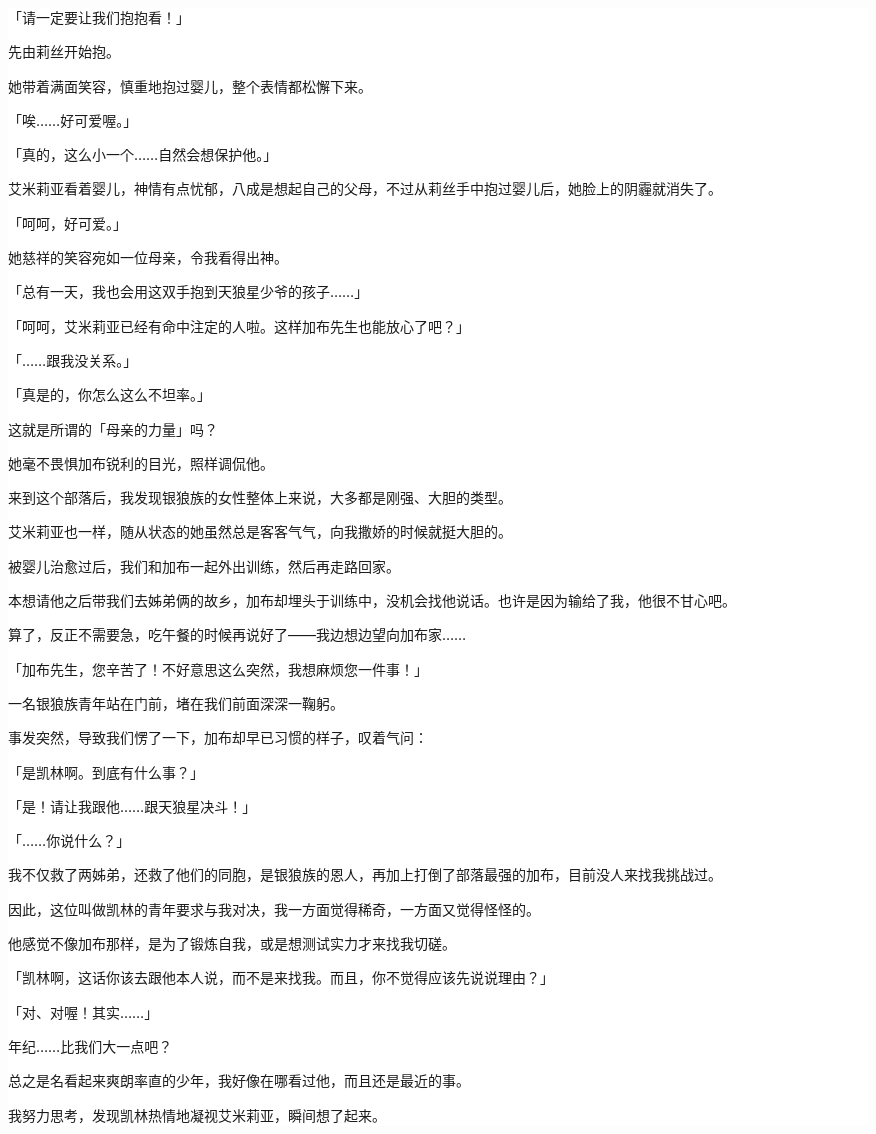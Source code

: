 「请一定要让我们抱抱看！」

先由莉丝开始抱。

她带着满面笑容，慎重地抱过婴儿，整个表情都松懈下来。

「唉……好可爱喔。」

「真的，这么小一个……自然会想保护他。」

艾米莉亚看着婴儿，神情有点忧郁，八成是想起自己的父母，不过从莉丝手中抱过婴儿后，她脸上的阴霾就消失了。

「呵呵，好可爱。」

她慈祥的笑容宛如一位母亲，令我看得出神。

「总有一天，我也会用这双手抱到天狼星少爷的孩子……」

「呵呵，艾米莉亚已经有命中注定的人啦。这样加布先生也能放心了吧？」

「……跟我没关系。」

「真是的，你怎么这么不坦率。」

这就是所谓的「母亲的力量」吗？

她毫不畏惧加布锐利的目光，照样调侃他。

来到这个部落后，我发现银狼族的女性整体上来说，大多都是刚强、大胆的类型。

艾米莉亚也一样，随从状态的她虽然总是客客气气，向我撒娇的时候就挺大胆的。

被婴儿治愈过后，我们和加布一起外出训练，然后再走路回家。

本想请他之后带我们去姊弟俩的故乡，加布却埋头于训练中，没机会找他说话。也许是因为输给了我，他很不甘心吧。

算了，反正不需要急，吃午餐的时候再说好了——我边想边望向加布家……

「加布先生，您辛苦了！不好意思这么突然，我想麻烦您一件事！」

一名银狼族青年站在门前，堵在我们前面深深一鞠躬。

事发突然，导致我们愣了一下，加布却早已习惯的样子，叹着气问：

「是凯林啊。到底有什么事？」

「是！请让我跟他……跟天狼星决斗！」

「……你说什么？」

我不仅救了两姊弟，还救了他们的同胞，是银狼族的恩人，再加上打倒了部落最强的加布，目前没人来找我挑战过。

因此，这位叫做凯林的青年要求与我对决，我一方面觉得稀奇，一方面又觉得怪怪的。

他感觉不像加布那样，是为了锻炼自我，或是想测试实力才来找我切磋。

「凯林啊，这话你该去跟他本人说，而不是来找我。而且，你不觉得应该先说说理由？」

「对、对喔！其实……」

年纪……比我们大一点吧？

总之是名看起来爽朗率直的少年，我好像在哪看过他，而且还是最近的事。

我努力思考，发现凯林热情地凝视艾米莉亚，瞬间想了起来。
